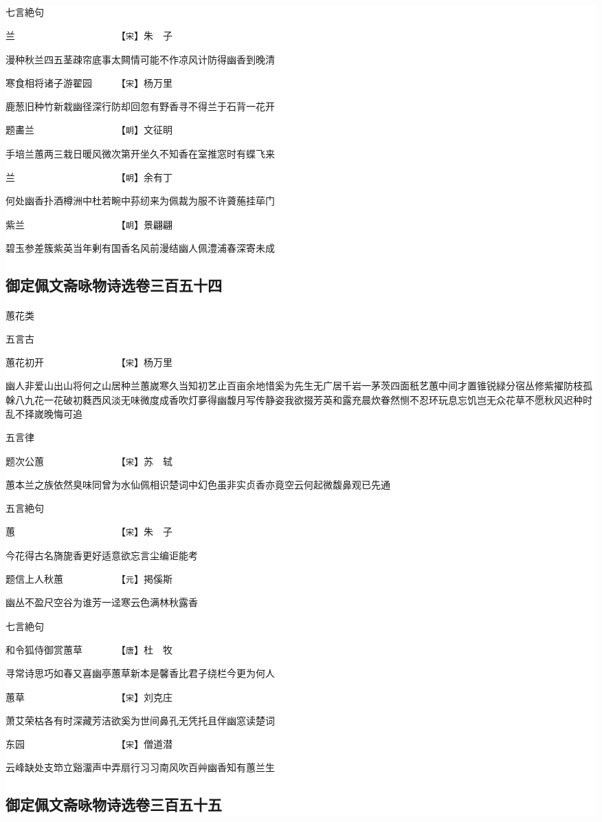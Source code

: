 七言絶句  

兰　　　　　　　　　　　【`宋`】朱　子  

漫种秋兰四五茎疎帘底事太闗情可能不作凉风计防得幽香到晚清  

寒食相将诸子游翟园　　　【`宋`】杨万里  

鹿葱旧种竹新栽幽径深行防却回忽有野香寻不得兰于石背一花开  

题畵兰　　　　　　　　　【`眀`】文征眀  

手培兰蕙两三栽日暖风微次第开坐久不知香在室推窓时有蝶飞来  

兰　　　　　　　　　　　【`眀`】余有丁  

何处幽香扑酒樽洲中杜若畹中荪纫来为佩裁为服不许薋葹挂荜门  

紫兰　　　　　　　　　　【`眀`】景翩翩  

碧玉参差簇紫英当年剰有国香名风前漫结幽人佩澧浦春深寄未成  

## 御定佩文斋咏物诗选卷三百五十四  

蕙花类  

五言古  

蕙花初开　　　　　　　　【`宋`】杨万里  

幽人非爱山出山将何之山居种兰蕙嵗寒久当知初艺止百亩余地惜奚为先生无广居千岩一茅茨四面秖艺蕙中间才置锥锐緑分宿丛修紫擢防枝孤榦八九花一花破初蕤西风淡无味微度成香吹灯夣得幽馥月写传静姿我欲掇芳英和露充晨炊眷然恻不忍环玩息忘饥岂无众花草不愿秋风迟种时乱不择嵗晚悔可追  

五言律  

题次公蕙　　　　　　　　【`宋`】苏　轼  

蕙本兰之族依然臭味同曾为水仙佩相识楚词中幻色虽非实贞香亦竟空云何起微馥鼻观已先通  

五言絶句  

蕙　　　　　　　　　　　【`宋`】朱　子  

今花得古名旖旎香更好适意欲忘言尘编讵能考  

题信上人秋蕙　　　　　　【`元`】掲傒斯  

幽丛不盈尺空谷为谁芳一迳寒云色满林秋露香  

七言絶句  

和令狐侍御赏蕙草　　　　【`唐`】杜　牧  

寻常诗思巧如春又喜幽亭蕙草新本是馨香比君子绕栏今更为何人  

蕙草　　　　　　　　　　【`宋`】刘克庄  

萧艾荣枯各有时深藏芳洁欲奚为世间鼻孔无凭托且伴幽窓读楚词  

东园　　　　　　　　　　【`宋`】僧道潜  

云峰缺处支笻立谿澑声中弄扇行习习南风吹百艸幽香知有蕙兰生  

## 御定佩文斋咏物诗选卷三百五十五  
